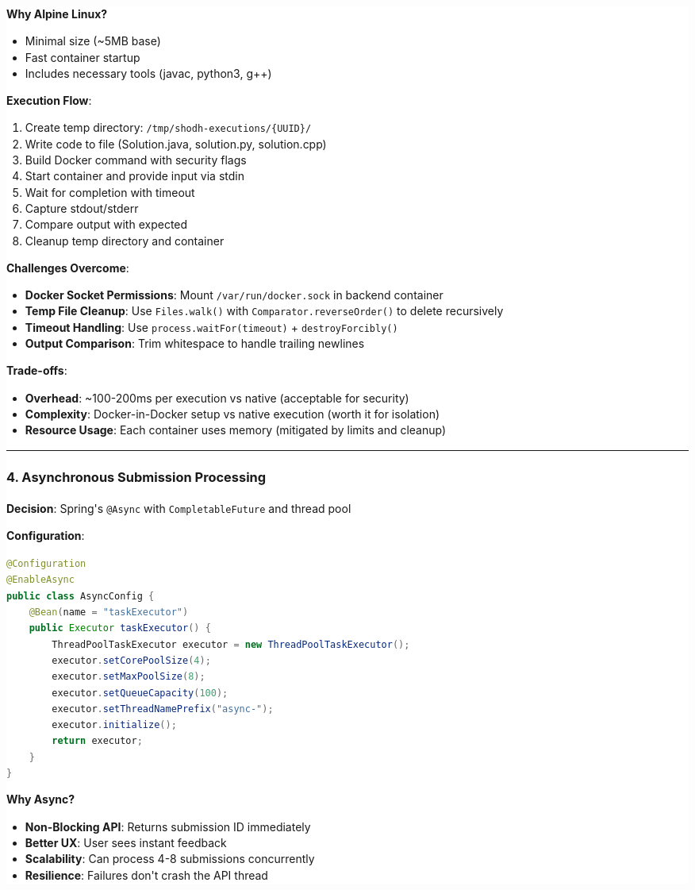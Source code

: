 **Why Alpine Linux?**
- Minimal size (~5MB base)
- Fast container startup
- Includes necessary tools (javac, python3, g++)

**Execution Flow**:
1. Create temp directory: `/tmp/shodh-executions/{UUID}/`
2. Write code to file (Solution.java, solution.py, solution.cpp)
3. Build Docker command with security flags
4. Start container and provide input via stdin
5. Wait for completion with timeout
6. Capture stdout/stderr
7. Compare output with expected
8. Cleanup temp directory and container

**Challenges Overcome**:
- **Docker Socket Permissions**: Mount `/var/run/docker.sock` in backend container
- **Temp File Cleanup**: Use `Files.walk()` with `Comparator.reverseOrder()` to delete recursively
- **Timeout Handling**: Use `process.waitFor(timeout)` + `destroyForcibly()`
- **Output Comparison**: Trim whitespace to handle trailing newlines

**Trade-offs**:
- **Overhead**: ~100-200ms per execution vs native (acceptable for security)
- **Complexity**: Docker-in-Docker setup vs native execution (worth it for isolation)
- **Resource Usage**: Each container uses memory (mitigated by limits and cleanup)

---

### 4. Asynchronous Submission Processing

**Decision**: Spring's `@Async` with `CompletableFuture` and thread pool

**Configuration**:
```java
@Configuration
@EnableAsync
public class AsyncConfig {
    @Bean(name = "taskExecutor")
    public Executor taskExecutor() {
        ThreadPoolTaskExecutor executor = new ThreadPoolTaskExecutor();
        executor.setCorePoolSize(4);
        executor.setMaxPoolSize(8);
        executor.setQueueCapacity(100);
        executor.setThreadNamePrefix("async-");
        executor.initialize();
        return executor;
    }
}
```

**Why Async?**
- **Non-Blocking API**: Returns submission ID immediately
- **Better UX**: User sees instant feedback
- **Scalability**: Can process 4-8 submissions concurrently
- **Resilience**: Failures don't crash the API thread
